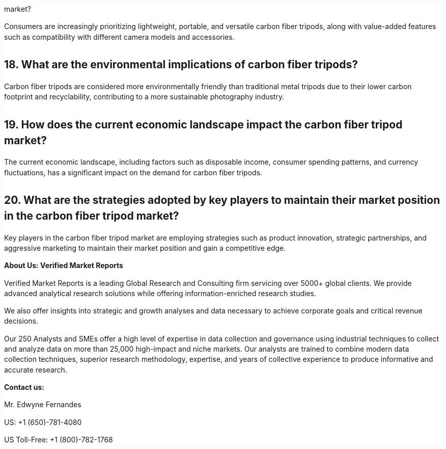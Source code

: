 market?</h2><p>Consumers are increasingly prioritizing lightweight, portable, and versatile carbon fiber tripods, along with value-added features such as compatibility with different camera models and accessories.</p><h2>18. What are the environmental implications of carbon fiber tripods?</h2><p>Carbon fiber tripods are considered more environmentally friendly than traditional metal tripods due to their lower carbon footprint and recyclability, contributing to a more sustainable photography industry.</p><h2>19. How does the current economic landscape impact the carbon fiber tripod market?</h2><p>The current economic landscape, including factors such as disposable income, consumer spending patterns, and currency fluctuations, has a significant impact on the demand for carbon fiber tripods.</p><h2>20. What are the strategies adopted by key players to maintain their market position in the carbon fiber tripod market?</h2><p>Key players in the carbon fiber tripod market are employing strategies such as product innovation, strategic partnerships, and aggressive marketing to maintain their market position and gain a competitive edge.</p></body></html><p id="" class=""><strong>About Us: Verified Market Reports</strong></p><p id="" class="">Verified Market Reports is a leading Global Research and Consulting firm servicing over 5000+ global clients. We provide advanced analytical research solutions while offering information-enriched research studies.</p><p id="" class="">We also offer insights into strategic and growth analyses and data necessary to achieve corporate goals and critical revenue decisions.</p><p id="" class="">Our 250 Analysts and SMEs offer a high level of expertise in data collection and governance using industrial techniques to collect and analyze data on more than 25,000 high-impact and niche markets. Our analysts are trained to combine modern data collection techniques, superior research methodology, expertise, and years of collective experience to produce informative and accurate research.</p><p id="" class=""><strong>Contact us:</strong></p><p id="" class="">Mr. Edwyne Fernandes</p><p id="" class="">US: +1 (650)-781-4080</p><p id="" class="">US Toll-Free: +1 (800)-782-1768</p>
